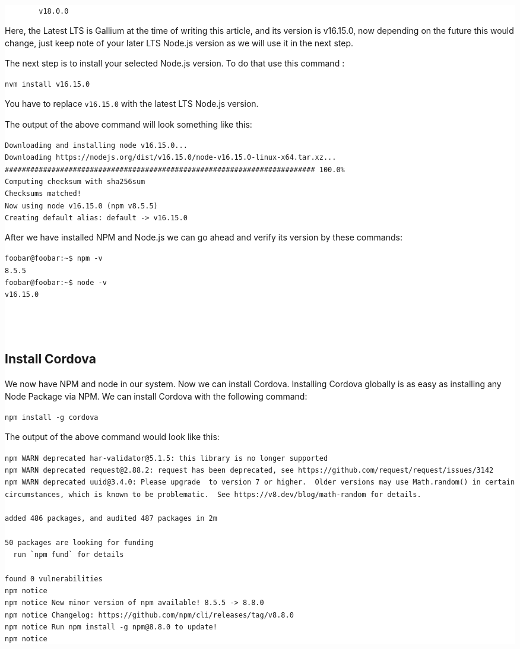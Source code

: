 ```
        v18.0.0
```
Here, the Latest LTS is Gallium at the time of writing this article, and its version is v16.15.0, now depending on the future this would change, just keep note of your later LTS Node.js version as we will use it in the next step.

The next step is to install your selected Node.js version. To do that use this command :

```
nvm install v16.15.0
```

You have to replace `v16.15.0` with the latest LTS Node.js version.

The output of the above command will look something like this:

```
Downloading and installing node v16.15.0...
Downloading https://nodejs.org/dist/v16.15.0/node-v16.15.0-linux-x64.tar.xz...
######################################################################### 100.0%
Computing checksum with sha256sum
Checksums matched!
Now using node v16.15.0 (npm v8.5.5)
Creating default alias: default -> v16.15.0

```
After we have installed NPM  and Node.js we can go ahead and verify its version by these commands:

```
foobar@foobar:~$ npm -v
8.5.5
foobar@foobar:~$ node -v
v16.15.0
```
<br>
<br>

## Install Cordova

We now have NPM and node in our system. Now we can install Cordova. Installing Cordova globally is as easy as installing any Node Package via NPM. We can install Cordova with the following command:

```
npm install -g cordova
```

The output of the above command would look like this:

```
npm WARN deprecated har-validator@5.1.5: this library is no longer supported
npm WARN deprecated request@2.88.2: request has been deprecated, see https://github.com/request/request/issues/3142
npm WARN deprecated uuid@3.4.0: Please upgrade  to version 7 or higher.  Older versions may use Math.random() in certain circumstances, which is known to be problematic.  See https://v8.dev/blog/math-random for details.

added 486 packages, and audited 487 packages in 2m

50 packages are looking for funding
  run `npm fund` for details

found 0 vulnerabilities
npm notice 
npm notice New minor version of npm available! 8.5.5 -> 8.8.0
npm notice Changelog: https://github.com/npm/cli/releases/tag/v8.8.0
npm notice Run npm install -g npm@8.8.0 to update!
npm notice 

```